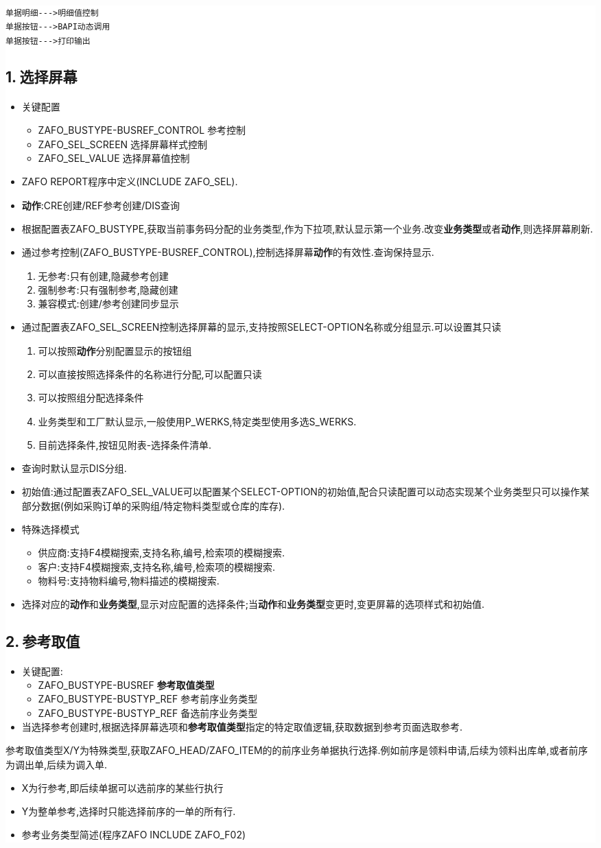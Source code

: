 ```mermaid
单据明细--->明细值控制
单据按钮--->BAPI动态调用
单据按钮--->打印输出
```



## 1. 选择屏幕

-   关键配置
    -   ZAFO_BUSTYPE-BUSREF_CONTROL 参考控制
    -   ZAFO_SEL_SCREEN 选择屏幕样式控制
    -   ZAFO_SEL_VALUE 选择屏幕值控制

-   ZAFO REPORT程序中定义(INCLUDE ZAFO_SEL).
-   **动作**:CRE创建/REF参考创建/DIS查询

-   根据配置表ZAFO_BUSTYPE,获取当前事务码分配的业务类型,作为下拉项,默认显示第一个业务.改变**业务类型**或者**动作**,则选择屏幕刷新.
-   通过参考控制(ZAFO_BUSTYPE-BUSREF_CONTROL),控制选择屏幕**动作**的有效性.查询保持显示.
    1. 无参考:只有创建,隐藏参考创建
    1. 强制参考:只有强制参考,隐藏创建
    1. 兼容模式:创建/参考创建同步显示
-   通过配置表ZAFO_SEL_SCREEN控制选择屏幕的显示,支持按照SELECT-OPTION名称或分组显示.可以设置其只读

    1.   可以按照**动作**分别配置显示的按钮组

    2.   可以直接按照选择条件的名称进行分配,可以配置只读
    3.   可以按照组分配选择条件
    4.   业务类型和工厂默认显示,一般使用P_WERKS,特定类型使用多选S_WERKS.
    5.   目前选择条件,按钮见附表-选择条件清单.
-   查询时默认显示DIS分组.
-   初始值:通过配置表ZAFO_SEL_VALUE可以配置某个SELECT-OPTION的初始值,配合只读配置可以动态实现某个业务类型只可以操作某部分数据(例如采购订单的采购组/特定物料类型或仓库的库存).
-   特殊选择模式
    -   供应商:支持F4模糊搜索,支持名称,编号,检索项的模糊搜索.
    -   客户:支持F4模糊搜索,支持名称,编号,检索项的模糊搜索.
    -   物料号:支持物料编号,物料描述的模糊搜索.
-   选择对应的**动作**和**业务类型**,显示对应配置的选择条件;当**动作**和**业务类型**变更时,变更屏幕的选项样式和初始值.

## 2. 参考取值

-   关键配置: 
    -   ZAFO_BUSTYPE-BUSREF **参考取值类型**
    -   ZAFO_BUSTYPE-BUSTYP_REF  参考前序业务类型
    -   ZAFO_BUSTYPE-BUSTYP_REF  备选前序业务类型
-   当选择参考创建时,根据选择屏幕选项和**参考取值类型**指定的特定取值逻辑,获取数据到参考页面选取参考.

参考取值类型X/Y为特殊类型,获取ZAFO_HEAD/ZAFO_ITEM的的前序业务单据执行选择.例如前序是领料申请,后续为领料出库单,或者前序为调出单,后续为调入单.

-   X为行参考,即后续单据可以选前序的某些行执行

-   Y为整单参考,选择时只能选择前序的一单的所有行.

-   参考业务类型简述(程序ZAFO  INCLUDE ZAFO_F02)
